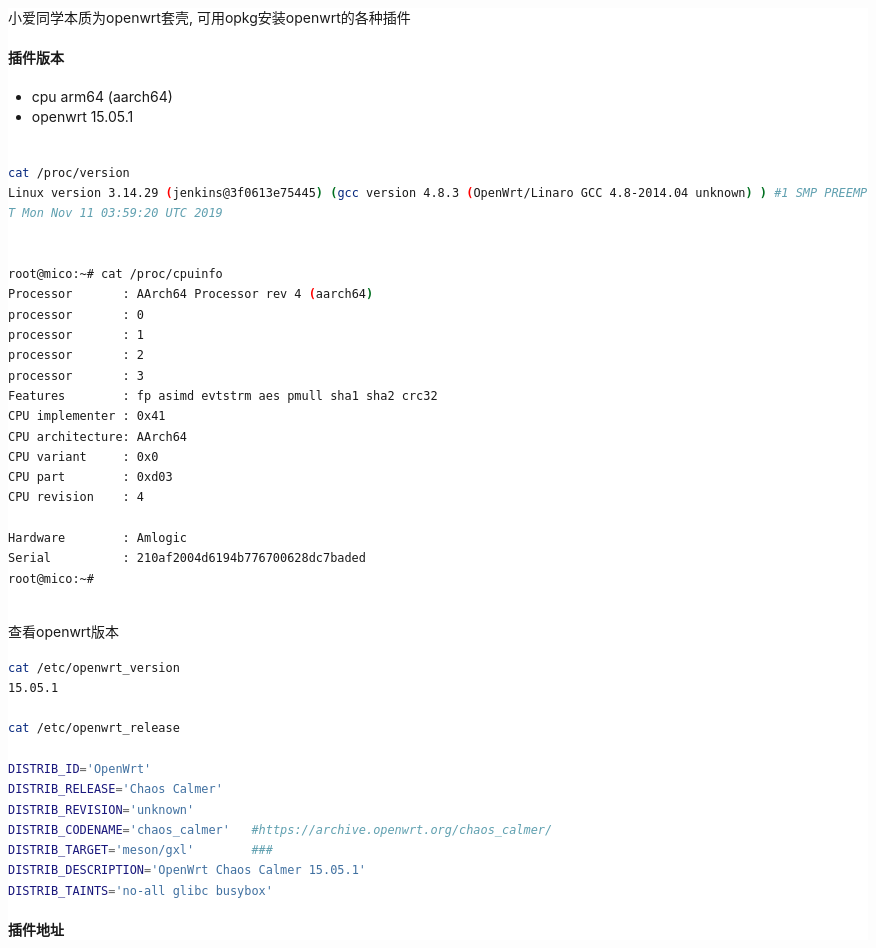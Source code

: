 小爱同学本质为openwrt套壳, 可用opkg安装openwrt的各种插件

#### 插件版本

+ cpu arm64 (aarch64)
+ openwrt 15.05.1

```bash

cat /proc/version 
Linux version 3.14.29 (jenkins@3f0613e75445) (gcc version 4.8.3 (OpenWrt/Linaro GCC 4.8-2014.04 unknown) ) #1 SMP PREEMPT Mon Nov 11 03:59:20 UTC 2019


root@mico:~# cat /proc/cpuinfo 
Processor       : AArch64 Processor rev 4 (aarch64)
processor       : 0
processor       : 1
processor       : 2
processor       : 3
Features        : fp asimd evtstrm aes pmull sha1 sha2 crc32 
CPU implementer : 0x41
CPU architecture: AArch64
CPU variant     : 0x0
CPU part        : 0xd03
CPU revision    : 4

Hardware        : Amlogic
Serial          : 210af2004d6194b776700628dc7baded
root@mico:~# 



```
查看openwrt版本

```bash
cat /etc/openwrt_version
15.05.1

cat /etc/openwrt_release

DISTRIB_ID='OpenWrt'
DISTRIB_RELEASE='Chaos Calmer'
DISTRIB_REVISION='unknown'
DISTRIB_CODENAME='chaos_calmer'   #https://archive.openwrt.org/chaos_calmer/
DISTRIB_TARGET='meson/gxl'        ###
DISTRIB_DESCRIPTION='OpenWrt Chaos Calmer 15.05.1'
DISTRIB_TAINTS='no-all glibc busybox'

```

#### 插件地址
